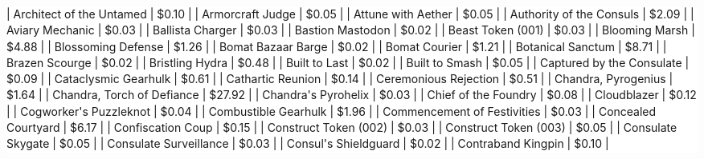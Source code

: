 | Architect of the Untamed | $0.10 |
| Armorcraft Judge | $0.05 |
| Attune with Aether | $0.05 |
| Authority of the Consuls | $2.09 |
| Aviary Mechanic | $0.03 |
| Ballista Charger | $0.03 |
| Bastion Mastodon | $0.02 |
| Beast Token (001) | $0.03 |
| Blooming Marsh | $4.88 |
| Blossoming Defense | $1.26 |
| Bomat Bazaar Barge | $0.02 |
| Bomat Courier | $1.21 |
| Botanical Sanctum | $8.71 |
| Brazen Scourge | $0.02 |
| Bristling Hydra | $0.48 |
| Built to Last | $0.02 |
| Built to Smash | $0.05 |
| Captured by the Consulate | $0.09 |
| Cataclysmic Gearhulk | $0.61 |
| Cathartic Reunion | $0.14 |
| Ceremonious Rejection | $0.51 |
| Chandra, Pyrogenius | $1.64 |
| Chandra, Torch of Defiance | $27.92 |
| Chandra's Pyrohelix | $0.03 |
| Chief of the Foundry | $0.08 |
| Cloudblazer | $0.12 |
| Cogworker's Puzzleknot | $0.04 |
| Combustible Gearhulk | $1.96 |
| Commencement of Festivities | $0.03 |
| Concealed Courtyard | $6.17 |
| Confiscation Coup | $0.15 |
| Construct Token (002) | $0.03 |
| Construct Token (003) | $0.05 |
| Consulate Skygate | $0.05 |
| Consulate Surveillance | $0.03 |
| Consul's Shieldguard | $0.02 |
| Contraband Kingpin | $0.10 |